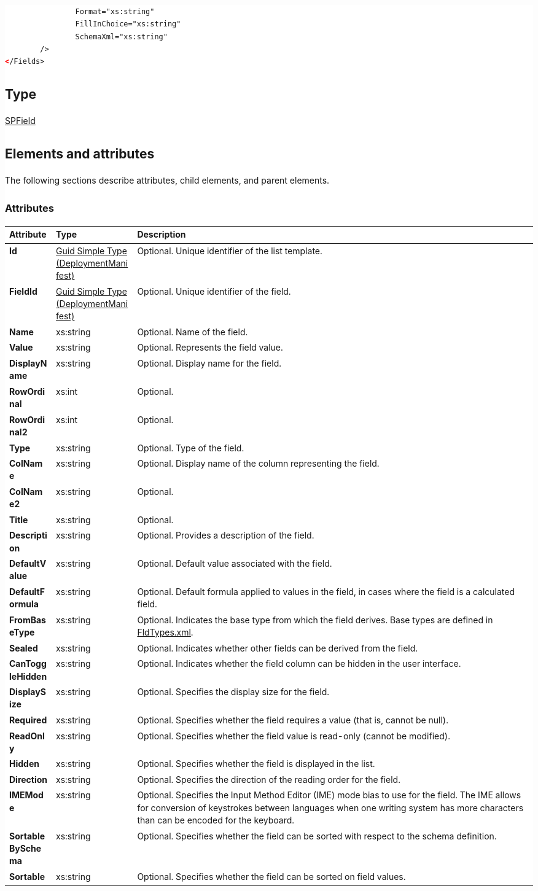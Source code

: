 ```XML
                Format="xs:string"
                FillInChoice="xs:string"
                SchemaXml="xs:string"
        />
</Fields>

```

## Type

[SPField](https://msdn.microsoft.com/library/Microsoft.SharePoint.SPField.aspx)
  
## Elements and attributes

The following sections describe attributes, child elements, and parent elements.

### Attributes

|**Attribute**|**Type**|**Description**|
|:-----|:-----|:-----|
|**Id** <br/> |[Guid Simple Type (DeploymentManifest)](guid-simple-type-deploymentmanifest.md) <br/> |Optional. Unique identifier of the list template.  <br/> |
|**FieldId** <br/> |[Guid Simple Type (DeploymentManifest)](guid-simple-type-deploymentmanifest.md) <br/> |Optional. Unique identifier of the field.  <br/> |
|**Name** <br/> |xs:string  <br/> |Optional. Name of the field.  <br/> |
|**Value** <br/> |xs:string  <br/> |Optional. Represents the field value.  <br/> |
|**DisplayName** <br/> |xs:string  <br/> |Optional. Display name for the field.  <br/> |
|**RowOrdinal** <br/> |xs:int  <br/> |Optional.  <br/> |
|**RowOrdinal2** <br/> |xs:int  <br/> |Optional.  <br/> |
|**Type** <br/> |xs:string  <br/> |Optional. Type of the field.  <br/> |
|**ColName** <br/> |xs:string  <br/> |Optional. Display name of the column representing the field.  <br/> |
|**ColName2** <br/> |xs:string  <br/> |Optional.  <br/> |
|**Title** <br/> |xs:string  <br/> |Optional.  <br/> |
|**Description** <br/> |xs:string  <br/> |Optional. Provides a description of the field.  <br/> |
|**DefaultValue** <br/> |xs:string  <br/> |Optional. Default value associated with the field.  <br/> |
|**DefaultFormula** <br/> |xs:string  <br/> |Optional. Default formula applied to values in the field, in cases where the field is a calculated field.  <br/> |
|**FromBaseType** <br/> |xs:string  <br/> |Optional. Indicates the base type from which the field derives. Base types are defined in [FldTypes.xml](https://msdn.microsoft.com/library/8f8db866-03f8-4001-aae3-4c4102a7aed6%28Office.15%29.aspx).  <br/> |
|**Sealed** <br/> |xs:string  <br/> |Optional. Indicates whether other fields can be derived from the field.  <br/> |
|**CanToggleHidden** <br/> |xs:string  <br/> |Optional. Indicates whether the field column can be hidden in the user interface.  <br/> |
|**DisplaySize** <br/> |xs:string  <br/> |Optional. Specifies the display size for the field.  <br/> |
|**Required** <br/> |xs:string  <br/> |Optional. Specifies whether the field requires a value (that is, cannot be null).  <br/> |
|**ReadOnly** <br/> |xs:string  <br/> |Optional. Specifies whether the field value is read-only (cannot be modified).  <br/> |
|**Hidden** <br/> |xs:string  <br/> |Optional. Specifies whether the field is displayed in the list.  <br/> |
|**Direction** <br/> |xs:string  <br/> |Optional. Specifies the direction of the reading order for the field.  <br/> |
|**IMEMode** <br/> |xs:string  <br/> |Optional. Specifies the Input Method Editor (IME) mode bias to use for the field. The IME allows for conversion of keystrokes between languages when one writing system has more characters than can be encoded for the keyboard.  <br/> |
|**SortableBySchema** <br/> |xs:string  <br/> |Optional. Specifies whether the field can be sorted with respect to the schema definition.  <br/> |
|**Sortable** <br/> |xs:string  <br/> |Optional. Specifies whether the field can be sorted on field values.  <br/> |